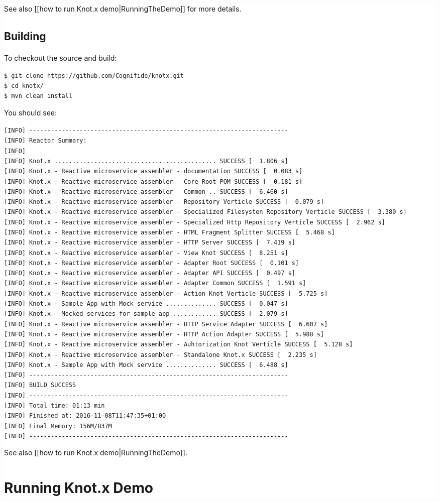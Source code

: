 See also [[how to run Knot.x demo|RunningTheDemo]] for more details.

## Building

To checkout the source and build:

```
$ git clone https://github.com/Cognifide/knotx.git
$ cd knotx/
$ mvn clean install
```

You should see:

```
[INFO] ------------------------------------------------------------------------
[INFO] Reactor Summary:
[INFO]
[INFO] Knot.x ............................................. SUCCESS [  1.806 s]
[INFO] Knot.x - Reactive microservice assembler - documentation SUCCESS [  0.083 s]
[INFO] Knot.x - Reactive microservice assembler - Core Root POM SUCCESS [  0.181 s]
[INFO] Knot.x - Reactive microservice assembler - Common .. SUCCESS [  6.460 s]
[INFO] Knot.x - Reactive microservice assembler - Repository Verticle SUCCESS [  0.079 s]
[INFO] Knot.x - Reactive microservice assembler - Specialized Filesysten Repository Verticle SUCCESS [  3.380 s]
[INFO] Knot.x - Reactive microservice assembler - Specialized Http Repository Verticle SUCCESS [  2.962 s]
[INFO] Knot.x - Reactive microservice assembler - HTML Fragment Splitter SUCCESS [  5.468 s]
[INFO] Knot.x - Reactive microservice assembler - HTTP Server SUCCESS [  7.419 s]
[INFO] Knot.x - Reactive microservice assembler - View Knot SUCCESS [  8.251 s]
[INFO] Knot.x - Reactive microservice assembler - Adapter Root SUCCESS [  0.101 s]
[INFO] Knot.x - Reactive microservice assembler - Adapter API SUCCESS [  0.497 s]
[INFO] Knot.x - Reactive microservice assembler - Adapter Common SUCCESS [  1.591 s]
[INFO] Knot.x - Reactive microservice assembler - Action Knot Verticle SUCCESS [  5.725 s]
[INFO] Knot.x - Sample App with Mock service .............. SUCCESS [  0.047 s]
[INFO] Knot.x - Mocked services for sample app ............ SUCCESS [  2.079 s]
[INFO] Knot.x - Reactive microservice assembler - HTTP Service Adapter SUCCESS [  6.607 s]
[INFO] Knot.x - Reactive microservice assembler - HTTP Action Adapter SUCCESS [  5.988 s]
[INFO] Knot.x - Reactive microservice assembler - Auhtorization Knot Verticle SUCCESS [  5.128 s]
[INFO] Knot.x - Reactive microservice assembler - Standalone Knot.x SUCCESS [  2.235 s]
[INFO] Knot.x - Sample App with Mock service .............. SUCCESS [  6.488 s]
[INFO] ------------------------------------------------------------------------
[INFO] BUILD SUCCESS
[INFO] ------------------------------------------------------------------------
[INFO] Total time: 01:13 min
[INFO] Finished at: 2016-11-08T11:47:35+01:00
[INFO] Final Memory: 156M/837M
[INFO] ------------------------------------------------------------------------
```

See also [[how to run Knot.x demo|RunningTheDemo]].


# Running Knot.x Demo
